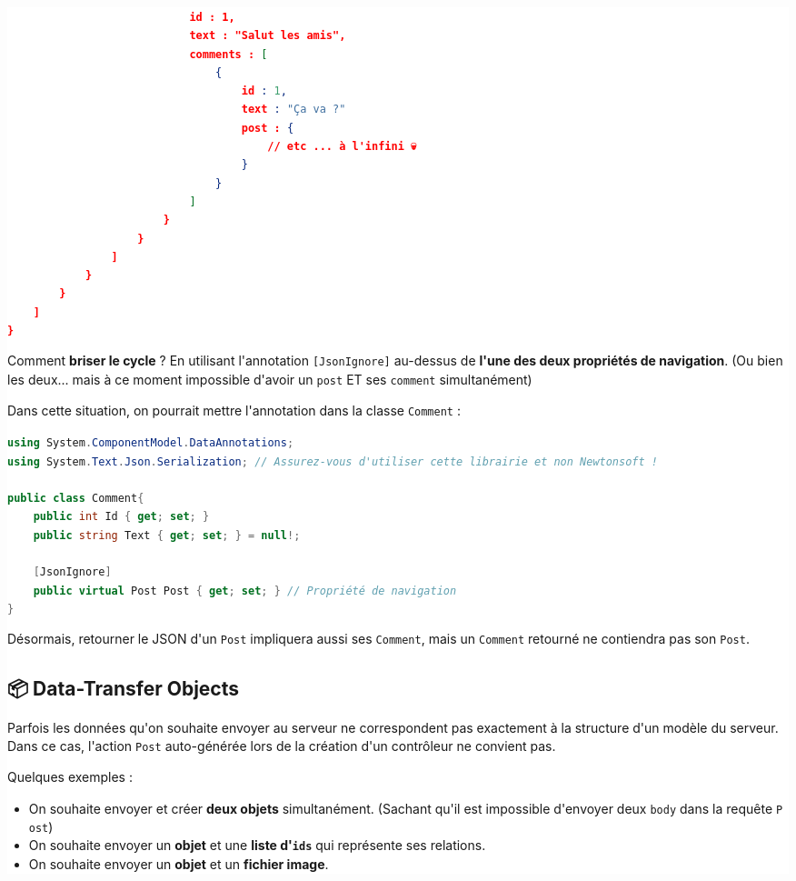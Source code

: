 ```json showLineNumbers
                            id : 1,
                            text : "Salut les amis",
                            comments : [
                                {
                                    id : 1,
                                    text : "Ça va ?"
                                    post : {
                                        // etc ... à l'infini 💀
                                    }
                                }
                            ]
                        }
                    }
                ]
            }
        }
    ]
}
```

Comment **briser le cycle** ? En utilisant l'annotation `[JsonIgnore]` au-dessus de **l'une des deux propriétés de navigation**. (Ou bien les deux... mais à ce moment impossible d'avoir un `post` ET ses `comment` simultanément)

Dans cette situation, on pourrait mettre l'annotation dans la classe `Comment` :

```cs showLineNumbers
using System.ComponentModel.DataAnnotations;
using System.Text.Json.Serialization; // Assurez-vous d'utiliser cette librairie et non Newtonsoft !

public class Comment{
    public int Id { get; set; }
    public string Text { get; set; } = null!;

    [JsonIgnore]
    public virtual Post Post { get; set; } // Propriété de navigation
}
```

Désormais, retourner le JSON d'un `Post` impliquera aussi ses `Comment`, mais un `Comment` retourné ne contiendra pas son `Post`. 

## 📦 Data-Transfer Objects

Parfois les données qu'on souhaite envoyer au serveur ne correspondent pas exactement à la structure d'un modèle du serveur. Dans ce cas, l'action `Post` auto-générée lors de la création d'un contrôleur ne convient pas.

Quelques exemples :

* On souhaite envoyer et créer **deux objets** simultanément. (Sachant qu'il est impossible d'envoyer deux `body` dans la requête `Post`)
* On souhaite envoyer un **objet** et une **liste d'`ids`** qui représente ses relations.
* On souhaite envoyer un **objet** et un **fichier image**.
